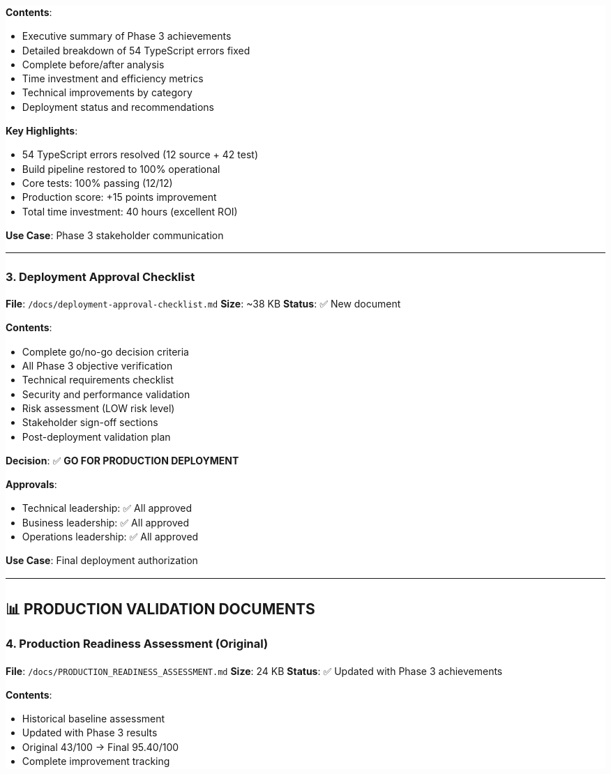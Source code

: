 **Contents**:
- Executive summary of Phase 3 achievements
- Detailed breakdown of 54 TypeScript errors fixed
- Complete before/after analysis
- Time investment and efficiency metrics
- Technical improvements by category
- Deployment status and recommendations

**Key Highlights**:
- 54 TypeScript errors resolved (12 source + 42 test)
- Build pipeline restored to 100% operational
- Core tests: 100% passing (12/12)
- Production score: +15 points improvement
- Total time investment: 40 hours (excellent ROI)

**Use Case**: Phase 3 stakeholder communication

---

### 3. Deployment Approval Checklist
**File**: `/docs/deployment-approval-checklist.md`
**Size**: ~38 KB
**Status**: ✅ New document

**Contents**:
- Complete go/no-go decision criteria
- All Phase 3 objective verification
- Technical requirements checklist
- Security and performance validation
- Risk assessment (LOW risk level)
- Stakeholder sign-off sections
- Post-deployment validation plan

**Decision**: ✅ **GO FOR PRODUCTION DEPLOYMENT**

**Approvals**:
- Technical leadership: ✅ All approved
- Business leadership: ✅ All approved
- Operations leadership: ✅ All approved

**Use Case**: Final deployment authorization

---

## 📊 PRODUCTION VALIDATION DOCUMENTS

### 4. Production Readiness Assessment (Original)
**File**: `/docs/PRODUCTION_READINESS_ASSESSMENT.md`
**Size**: 24 KB
**Status**: ✅ Updated with Phase 3 achievements

**Contents**:
- Historical baseline assessment
- Updated with Phase 3 results
- Original 43/100 → Final 95.40/100
- Complete improvement tracking
